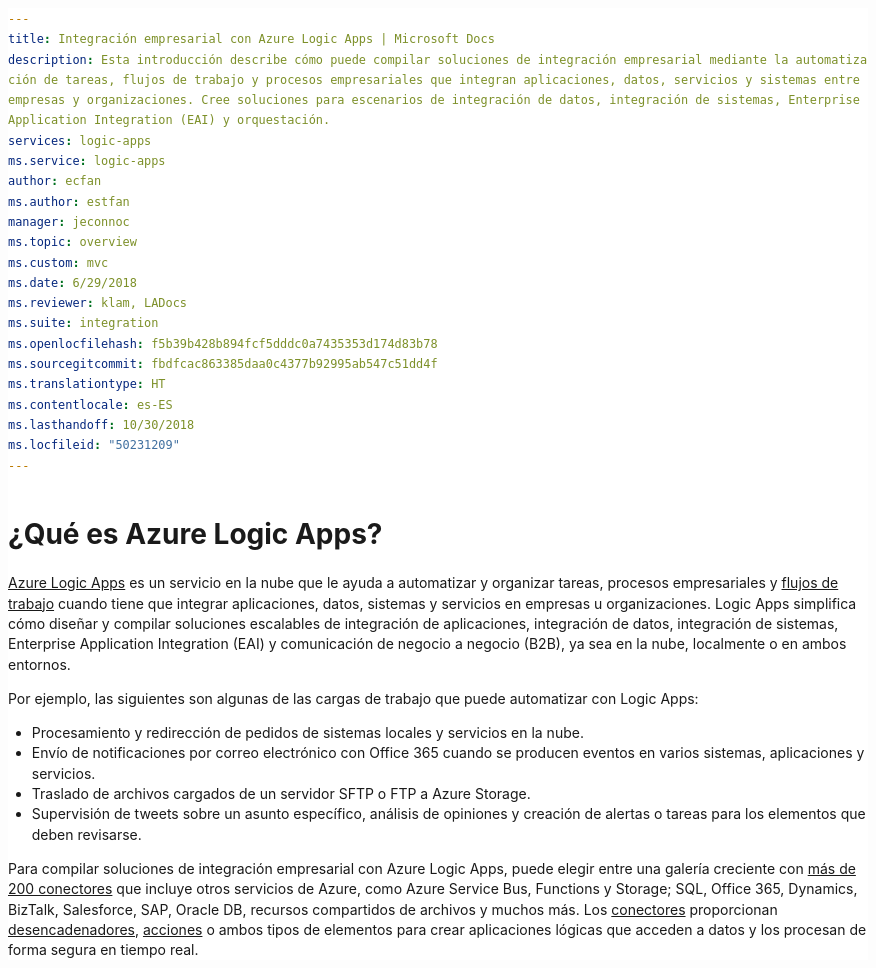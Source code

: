 ```yaml
---
title: Integración empresarial con Azure Logic Apps | Microsoft Docs
description: Esta introducción describe cómo puede compilar soluciones de integración empresarial mediante la automatización de tareas, flujos de trabajo y procesos empresariales que integran aplicaciones, datos, servicios y sistemas entre empresas y organizaciones. Cree soluciones para escenarios de integración de datos, integración de sistemas, Enterprise Application Integration (EAI) y orquestación.
services: logic-apps
ms.service: logic-apps
author: ecfan
ms.author: estfan
manager: jeconnoc
ms.topic: overview
ms.custom: mvc
ms.date: 6/29/2018
ms.reviewer: klam, LADocs
ms.suite: integration
ms.openlocfilehash: f5b39b428b894fcf5dddc0a7435353d174d83b78
ms.sourcegitcommit: fbdfcac863385daa0c4377b92995ab547c51dd4f
ms.translationtype: HT
ms.contentlocale: es-ES
ms.lasthandoff: 10/30/2018
ms.locfileid: "50231209"
---
```

# <a name="what-is-azure-logic-apps"></a>¿Qué es Azure Logic Apps?

[Azure Logic Apps](https://azure.microsoft.com/services/logic-apps) es un servicio en la nube que le ayuda a automatizar y organizar tareas, procesos empresariales y [flujos de trabajo](#logic-app-concepts) cuando tiene que integrar aplicaciones, datos, sistemas y servicios en empresas u organizaciones. Logic Apps simplifica cómo diseñar y compilar soluciones escalables de integración de aplicaciones, integración de datos, integración de sistemas, Enterprise Application Integration (EAI) y comunicación de negocio a negocio (B2B), ya sea en la nube, localmente o en ambos entornos.

Por ejemplo, las siguientes son algunas de las cargas de trabajo que puede automatizar con Logic Apps:

* Procesamiento y redirección de pedidos de sistemas locales y servicios en la nube.
* Envío de notificaciones por correo electrónico con Office 365 cuando se producen eventos en varios sistemas, aplicaciones y servicios.
* Traslado de archivos cargados de un servidor SFTP o FTP a Azure Storage. 
* Supervisión de tweets sobre un asunto específico, análisis de opiniones y creación de alertas o tareas para los elementos que deben revisarse.

Para compilar soluciones de integración empresarial con Azure Logic Apps, puede elegir entre una galería creciente con [más de 200 conectores](../connectors/apis-list.md) que incluye otros servicios de Azure, como Azure Service Bus, Functions y Storage; SQL, Office 365, Dynamics, BizTalk, Salesforce, SAP, Oracle DB, recursos compartidos de archivos y muchos más. Los [conectores](#logic-app-concepts) proporcionan [desencadenadores](#logic-app-concepts), [acciones](#logic-app-concepts) o ambos tipos de elementos para crear aplicaciones lógicas que acceden a datos y los procesan de forma segura en tiempo real.
